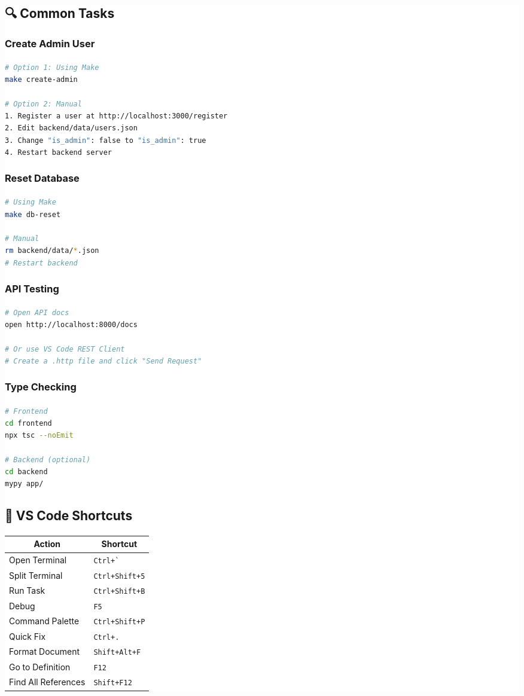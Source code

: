 ## 🔍 Common Tasks

### Create Admin User
```bash
# Option 1: Using Make
make create-admin

# Option 2: Manual
1. Register a user at http://localhost:3000/register
2. Edit backend/data/users.json
3. Change "is_admin": false to "is_admin": true
4. Restart backend server
```

### Reset Database
```bash
# Using Make
make db-reset

# Manual
rm backend/data/*.json
# Restart backend
```

### API Testing
```bash
# Open API docs
open http://localhost:8000/docs

# Or use VS Code REST Client
# Create a .http file and click "Send Request"
```

### Type Checking
```bash
# Frontend
cd frontend
npx tsc --noEmit

# Backend (optional)
cd backend
mypy app/
```

## 📝 VS Code Shortcuts

| Action | Shortcut |
|--------|----------|
| Open Terminal | `` Ctrl+` `` |
| Split Terminal | `Ctrl+Shift+5` |
| Run Task | `Ctrl+Shift+B` |
| Debug | `F5` |
| Command Palette | `Ctrl+Shift+P` |
| Quick Fix | `Ctrl+.` |
| Format Document | `Shift+Alt+F` |
| Go to Definition | `F12` |
| Find All References | `Shift+F12` |